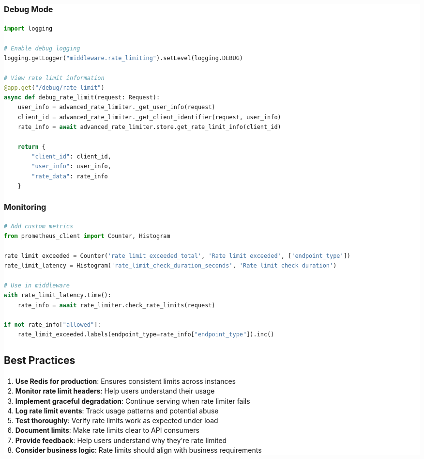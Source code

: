### Debug Mode

```python
import logging

# Enable debug logging
logging.getLogger("middleware.rate_limiting").setLevel(logging.DEBUG)

# View rate limit information
@app.get("/debug/rate-limit")
async def debug_rate_limit(request: Request):
    user_info = advanced_rate_limiter._get_user_info(request)
    client_id = advanced_rate_limiter._get_client_identifier(request, user_info)
    rate_info = await advanced_rate_limiter.store.get_rate_limit_info(client_id)
    
    return {
        "client_id": client_id,
        "user_info": user_info,
        "rate_data": rate_info
    }
```

### Monitoring

```python
# Add custom metrics
from prometheus_client import Counter, Histogram

rate_limit_exceeded = Counter('rate_limit_exceeded_total', 'Rate limit exceeded', ['endpoint_type'])
rate_limit_latency = Histogram('rate_limit_check_duration_seconds', 'Rate limit check duration')

# Use in middleware
with rate_limit_latency.time():
    rate_info = await rate_limiter.check_rate_limits(request)

if not rate_info["allowed"]:
    rate_limit_exceeded.labels(endpoint_type=rate_info["endpoint_type"]).inc()
```

## Best Practices

1. **Use Redis for production**: Ensures consistent limits across instances
2. **Monitor rate limit headers**: Help users understand their usage
3. **Implement graceful degradation**: Continue serving when rate limiter fails
4. **Log rate limit events**: Track usage patterns and potential abuse
5. **Test thoroughly**: Verify rate limits work as expected under load
6. **Document limits**: Make rate limits clear to API consumers
7. **Provide feedback**: Help users understand why they're rate limited
8. **Consider business logic**: Rate limits should align with business requirements
